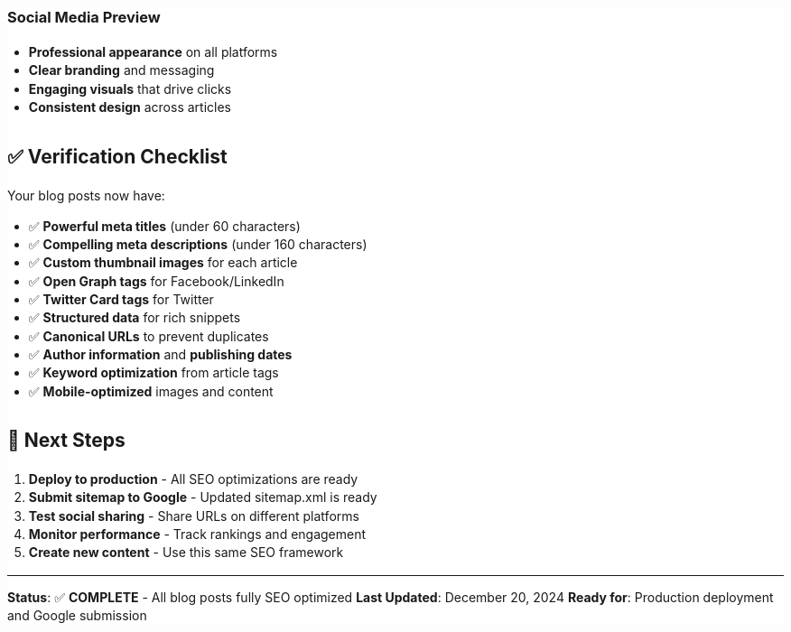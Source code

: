 ### **Social Media Preview**
- **Professional appearance** on all platforms
- **Clear branding** and messaging
- **Engaging visuals** that drive clicks
- **Consistent design** across articles

## ✅ **Verification Checklist**

Your blog posts now have:

- ✅ **Powerful meta titles** (under 60 characters)
- ✅ **Compelling meta descriptions** (under 160 characters)
- ✅ **Custom thumbnail images** for each article
- ✅ **Open Graph tags** for Facebook/LinkedIn
- ✅ **Twitter Card tags** for Twitter
- ✅ **Structured data** for rich snippets
- ✅ **Canonical URLs** to prevent duplicates
- ✅ **Author information** and **publishing dates**
- ✅ **Keyword optimization** from article tags
- ✅ **Mobile-optimized** images and content

## 🚀 **Next Steps**

1. **Deploy to production** - All SEO optimizations are ready
2. **Submit sitemap to Google** - Updated sitemap.xml is ready
3. **Test social sharing** - Share URLs on different platforms
4. **Monitor performance** - Track rankings and engagement
5. **Create new content** - Use this same SEO framework

---

**Status**: ✅ **COMPLETE** - All blog posts fully SEO optimized
**Last Updated**: December 20, 2024
**Ready for**: Production deployment and Google submission 